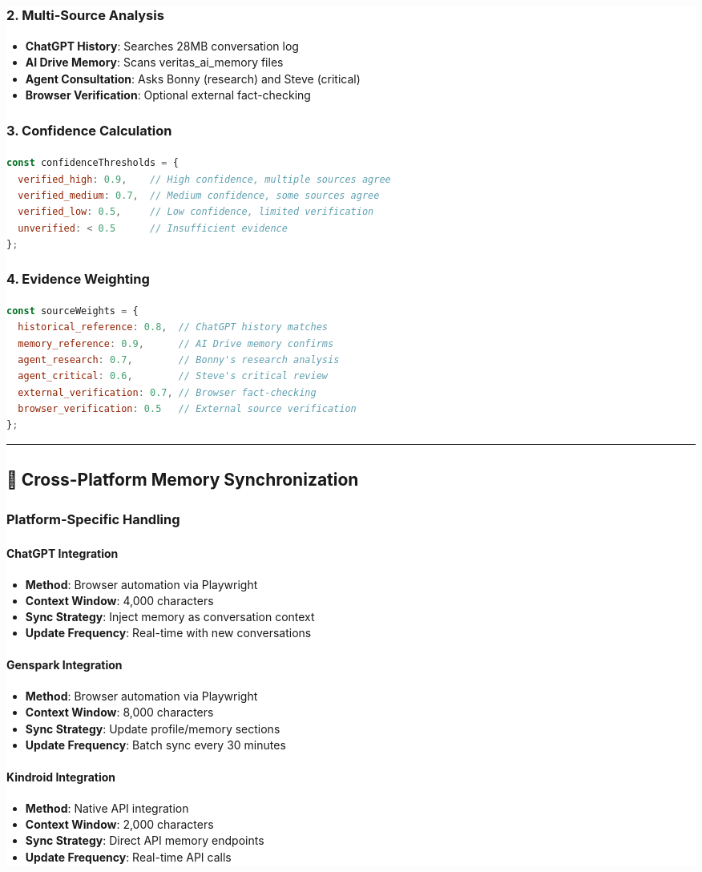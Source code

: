 ### **2. Multi-Source Analysis**
- **ChatGPT History**: Searches 28MB conversation log
- **AI Drive Memory**: Scans veritas_ai_memory files
- **Agent Consultation**: Asks Bonny (research) and Steve (critical)
- **Browser Verification**: Optional external fact-checking

### **3. Confidence Calculation**
```javascript
const confidenceThresholds = {
  verified_high: 0.9,    // High confidence, multiple sources agree
  verified_medium: 0.7,  // Medium confidence, some sources agree  
  verified_low: 0.5,     // Low confidence, limited verification
  unverified: < 0.5      // Insufficient evidence
};
```

### **4. Evidence Weighting**
```javascript
const sourceWeights = {
  historical_reference: 0.8,  // ChatGPT history matches
  memory_reference: 0.9,      // AI Drive memory confirms
  agent_research: 0.7,        // Bonny's research analysis
  agent_critical: 0.6,        // Steve's critical review
  external_verification: 0.7, // Browser fact-checking
  browser_verification: 0.5   // External source verification
};
```

---

## 🔄 **Cross-Platform Memory Synchronization**

### **Platform-Specific Handling**

#### **ChatGPT Integration**
- **Method**: Browser automation via Playwright
- **Context Window**: 4,000 characters
- **Sync Strategy**: Inject memory as conversation context
- **Update Frequency**: Real-time with new conversations

#### **Genspark Integration** 
- **Method**: Browser automation via Playwright
- **Context Window**: 8,000 characters
- **Sync Strategy**: Update profile/memory sections
- **Update Frequency**: Batch sync every 30 minutes

#### **Kindroid Integration**
- **Method**: Native API integration
- **Context Window**: 2,000 characters
- **Sync Strategy**: Direct API memory endpoints
- **Update Frequency**: Real-time API calls
